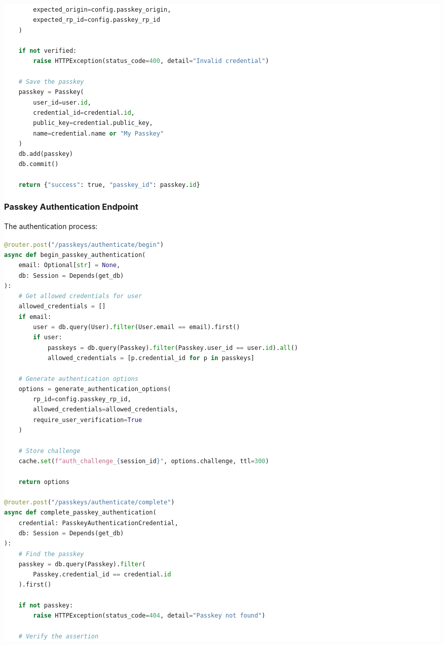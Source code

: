```python
        expected_origin=config.passkey_origin,
        expected_rp_id=config.passkey_rp_id
    )
    
    if not verified:
        raise HTTPException(status_code=400, detail="Invalid credential")
    
    # Save the passkey
    passkey = Passkey(
        user_id=user.id,
        credential_id=credential.id,
        public_key=credential.public_key,
        name=credential.name or "My Passkey"
    )
    db.add(passkey)
    db.commit()
    
    return {"success": true, "passkey_id": passkey.id}
```

### Passkey Authentication Endpoint

The authentication process:

```python
@router.post("/passkeys/authenticate/begin")
async def begin_passkey_authentication(
    email: Optional[str] = None,
    db: Session = Depends(get_db)
):
    # Get allowed credentials for user
    allowed_credentials = []
    if email:
        user = db.query(User).filter(User.email == email).first()
        if user:
            passkeys = db.query(Passkey).filter(Passkey.user_id == user.id).all()
            allowed_credentials = [p.credential_id for p in passkeys]
    
    # Generate authentication options
    options = generate_authentication_options(
        rp_id=config.passkey_rp_id,
        allowed_credentials=allowed_credentials,
        require_user_verification=True
    )
    
    # Store challenge
    cache.set(f"auth_challenge_{session_id}", options.challenge, ttl=300)
    
    return options

@router.post("/passkeys/authenticate/complete")
async def complete_passkey_authentication(
    credential: PasskeyAuthenticationCredential,
    db: Session = Depends(get_db)
):
    # Find the passkey
    passkey = db.query(Passkey).filter(
        Passkey.credential_id == credential.id
    ).first()
    
    if not passkey:
        raise HTTPException(status_code=404, detail="Passkey not found")
    
    # Verify the assertion
```
